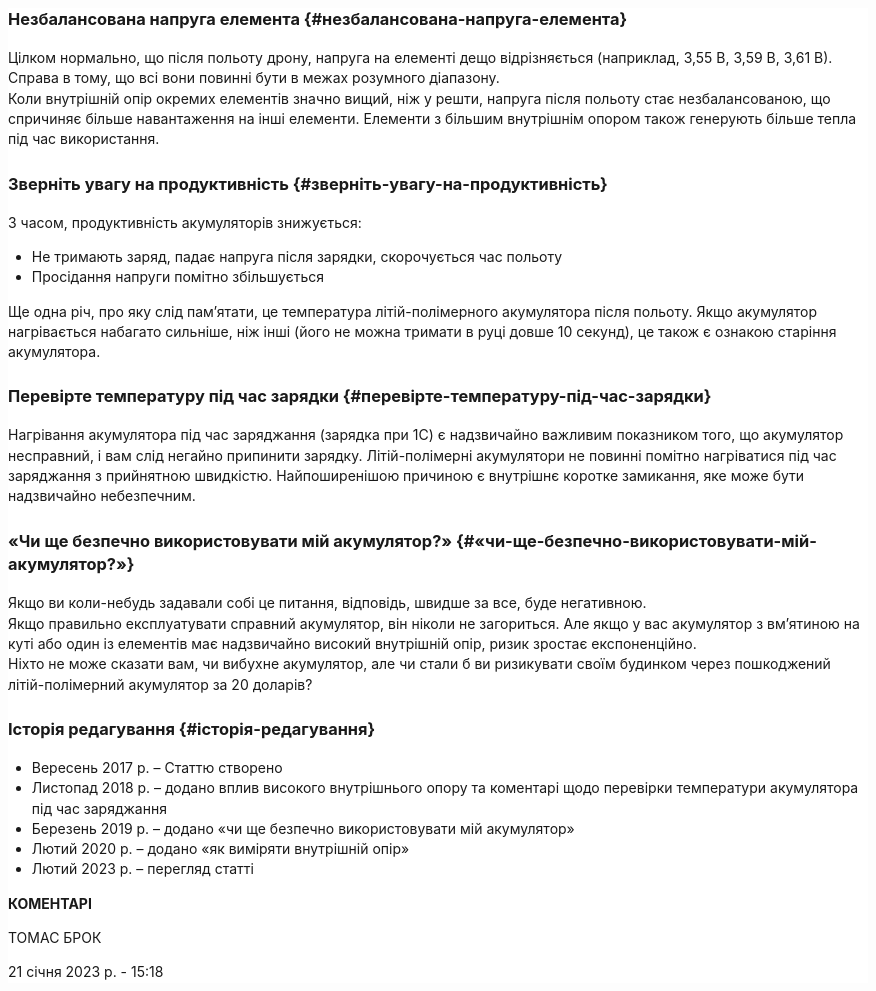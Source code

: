 ### **Незбалансована напруга елемента** {#незбалансована-напруга-елемента}

Цілком нормально, що після польоту дрону, напруга на елементі дещо відрізняється (наприклад, 3,55 В, 3,59 В, 3,61 В). Справа в тому, що всі вони повинні бути в межах розумного діапазону.  
Коли внутрішній опір окремих елементів значно вищий, ніж у решти, напруга  після польоту стає незбалансованою, що спричиняє більше навантаження на інші елементи. Елементи з більшим внутрішнім опором також генерують більше тепла під час використання.

### **Зверніть увагу на продуктивність** {#зверніть-увагу-на-продуктивність}

З часом, продуктивність акумуляторів знижується:

* Не тримають заряд, падає напруга після зарядки, скорочується час польоту  
* Просідання напруги помітно збільшується

Ще одна річ, про яку слід пам’ятати, це температура літій-полімерного акумулятора після польоту. Якщо акумулятор нагрівається набагато сильніше, ніж інші (його не можна тримати в руці довше 10 секунд), це також є ознакою старіння акумулятора.

### **Перевірте температуру під час зарядки** {#перевірте-температуру-під-час-зарядки}

Нагрівання акумулятора під час заряджання (зарядка при 1C) є надзвичайно важливим показником того, що акумулятор несправний, і вам слід негайно припинити зарядку. Літій-полімерні акумулятори не повинні помітно нагріватися під час заряджання з прийнятною швидкістю. Найпоширенішою причиною є внутрішнє коротке замикання, яке може бути надзвичайно небезпечним.

### **«Чи ще безпечно використовувати мій акумулятор?»** {#«чи-ще-безпечно-використовувати-мій-акумулятор?»}

Якщо ви коли-небудь задавали собі це питання, відповідь, швидше за все, буде негативною.  
Якщо правильно експлуатувати справний акумулятор, він ніколи не загориться. Але якщо у вас  акумулятор з вм’ятиною на куті або один із елементів має надзвичайно високий внутрішній опір, ризик зростає експоненційно.  
Ніхто не може сказати вам, чи вибухне акумулятор, але чи стали б ви ризикувати своїм будинком через пошкоджений літій-полімерний акумулятор за 20 доларів?

### **Історія редагування** {#історія-редагування}

* Вересень 2017 р. – Статтю створено  
* Листопад 2018 р. – додано вплив високого внутрішнього опору та коментарі щодо перевірки температури акумулятора під час заряджання  
* Березень 2019 р. – додано «чи ще безпечно використовувати мій акумулятор»  
* Лютий 2020 р. – додано «як виміряти внутрішній опір»  
* Лютий 2023 р. – перегляд статті

**КОМЕНТАРІ**

ТОМАС БРОК

21 січня 2023 р. \- 15:18
